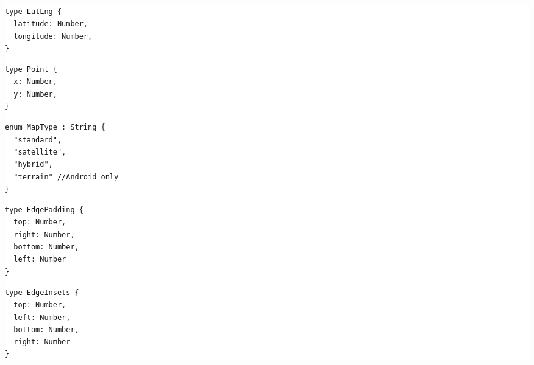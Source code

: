 ```
type LatLng {
  latitude: Number,
  longitude: Number,
}
```

```
type Point {
  x: Number,
  y: Number,
}
```

```
enum MapType : String {
  "standard",
  "satellite",
  "hybrid",
  "terrain" //Android only
}
```

```
type EdgePadding {
  top: Number,
  right: Number,
  bottom: Number,
  left: Number
}
```

```
type EdgeInsets {
  top: Number,
  left: Number,
  bottom: Number,
  right: Number
}
```
